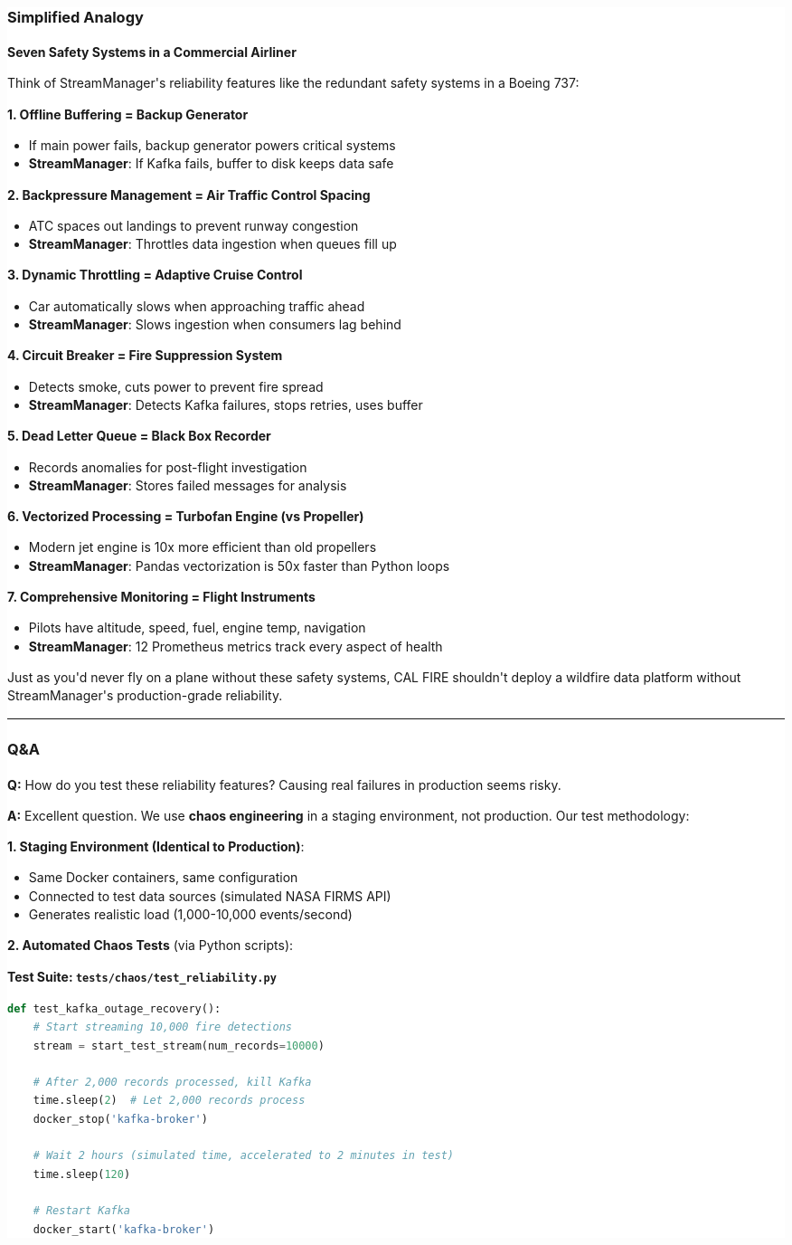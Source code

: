 
### Simplified Analogy

**Seven Safety Systems in a Commercial Airliner**

Think of StreamManager's reliability features like the redundant safety systems in a Boeing 737:

**1. Offline Buffering = Backup Generator**
- If main power fails, backup generator powers critical systems
- **StreamManager**: If Kafka fails, buffer to disk keeps data safe

**2. Backpressure Management = Air Traffic Control Spacing**
- ATC spaces out landings to prevent runway congestion
- **StreamManager**: Throttles data ingestion when queues fill up

**3. Dynamic Throttling = Adaptive Cruise Control**
- Car automatically slows when approaching traffic ahead
- **StreamManager**: Slows ingestion when consumers lag behind

**4. Circuit Breaker = Fire Suppression System**
- Detects smoke, cuts power to prevent fire spread
- **StreamManager**: Detects Kafka failures, stops retries, uses buffer

**5. Dead Letter Queue = Black Box Recorder**
- Records anomalies for post-flight investigation
- **StreamManager**: Stores failed messages for analysis

**6. Vectorized Processing = Turbofan Engine (vs Propeller)**
- Modern jet engine is 10x more efficient than old propellers
- **StreamManager**: Pandas vectorization is 50x faster than Python loops

**7. Comprehensive Monitoring = Flight Instruments**
- Pilots have altitude, speed, fuel, engine temp, navigation
- **StreamManager**: 12 Prometheus metrics track every aspect of health

Just as you'd never fly on a plane without these safety systems, CAL FIRE shouldn't deploy a wildfire data platform without StreamManager's production-grade reliability.

---

### Q&A

**Q:** How do you test these reliability features? Causing real failures in production seems risky.

**A:** Excellent question. We use **chaos engineering** in a staging environment, not production. Our test methodology:

**1. Staging Environment (Identical to Production)**:
- Same Docker containers, same configuration
- Connected to test data sources (simulated NASA FIRMS API)
- Generates realistic load (1,000-10,000 events/second)

**2. Automated Chaos Tests** (via Python scripts):

**Test Suite: `tests/chaos/test_reliability.py`**

```python
def test_kafka_outage_recovery():
    # Start streaming 10,000 fire detections
    stream = start_test_stream(num_records=10000)

    # After 2,000 records processed, kill Kafka
    time.sleep(2)  # Let 2,000 records process
    docker_stop('kafka-broker')

    # Wait 2 hours (simulated time, accelerated to 2 minutes in test)
    time.sleep(120)

    # Restart Kafka
    docker_start('kafka-broker')

```
